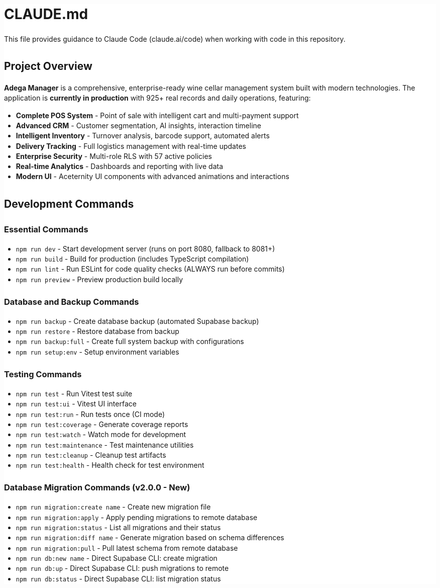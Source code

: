 # CLAUDE.md

This file provides guidance to Claude Code (claude.ai/code) when working with code in this repository.

## Project Overview

**Adega Manager** is a comprehensive, enterprise-ready wine cellar management system built with modern technologies. The application is **currently in production** with 925+ real records and daily operations, featuring:

- **Complete POS System** - Point of sale with intelligent cart and multi-payment support
- **Advanced CRM** - Customer segmentation, AI insights, interaction timeline
- **Intelligent Inventory** - Turnover analysis, barcode support, automated alerts
- **Delivery Tracking** - Full logistics management with real-time updates
- **Enterprise Security** - Multi-role RLS with 57 active policies
- **Real-time Analytics** - Dashboards and reporting with live data
- **Modern UI** - Aceternity UI components with advanced animations and interactions

## Development Commands

### Essential Commands
- `npm run dev` - Start development server (runs on port 8080, fallback to 8081+)
- `npm run build` - Build for production (includes TypeScript compilation)
- `npm run lint` - Run ESLint for code quality checks (ALWAYS run before commits)
- `npm run preview` - Preview production build locally

### Database and Backup Commands
- `npm run backup` - Create database backup (automated Supabase backup)
- `npm run restore` - Restore database from backup
- `npm run backup:full` - Create full system backup with configurations
- `npm run setup:env` - Setup environment variables

### Testing Commands
- `npm run test` - Run Vitest test suite
- `npm run test:ui` - Vitest UI interface
- `npm run test:run` - Run tests once (CI mode)
- `npm run test:coverage` - Generate coverage reports
- `npm run test:watch` - Watch mode for development
- `npm run test:maintenance` - Test maintenance utilities
- `npm run test:cleanup` - Cleanup test artifacts
- `npm run test:health` - Health check for test environment

### Database Migration Commands (v2.0.0 - New)
- `npm run migration:create name` - Create new migration file
- `npm run migration:apply` - Apply pending migrations to remote database
- `npm run migration:status` - List all migrations and their status
- `npm run migration:diff name` - Generate migration based on schema differences
- `npm run migration:pull` - Pull latest schema from remote database
- `npm run db:new name` - Direct Supabase CLI: create migration
- `npm run db:up` - Direct Supabase CLI: push migrations to remote
- `npm run db:status` - Direct Supabase CLI: list migration status
